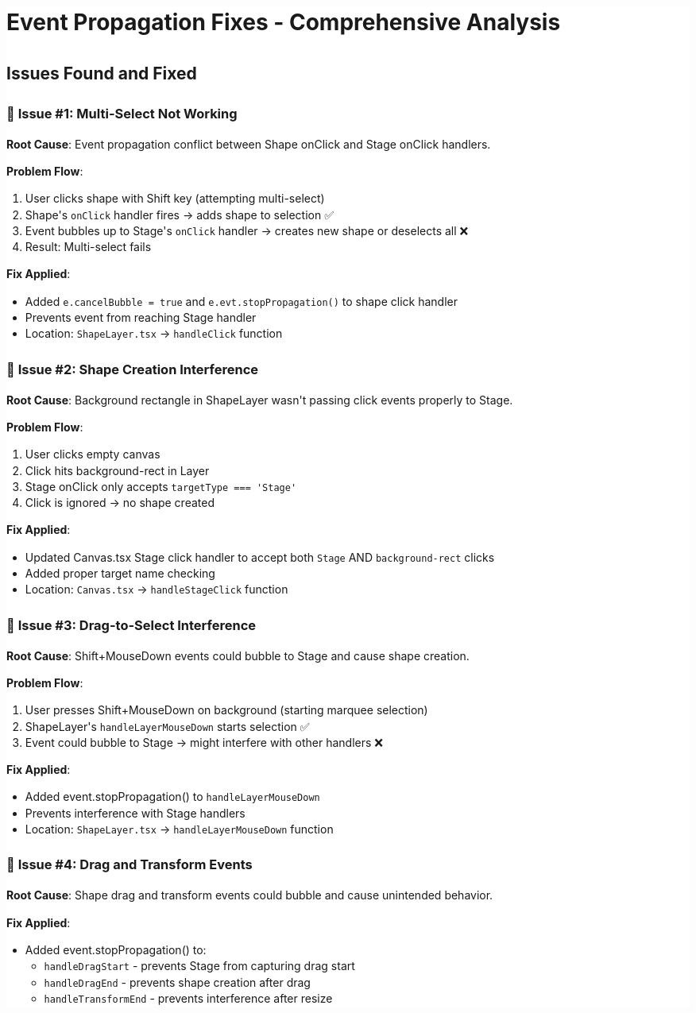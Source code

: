 # Event Propagation Fixes - Comprehensive Analysis

## Issues Found and Fixed

### 🐛 **Issue #1: Multi-Select Not Working**
**Root Cause**: Event propagation conflict between Shape onClick and Stage onClick handlers.

**Problem Flow**:
1. User clicks shape with Shift key (attempting multi-select)
2. Shape's `onClick` handler fires → adds shape to selection ✅
3. Event bubbles up to Stage's `onClick` handler → creates new shape or deselects all ❌
4. Result: Multi-select fails

**Fix Applied**:
- Added `e.cancelBubble = true` and `e.evt.stopPropagation()` to shape click handler
- Prevents event from reaching Stage handler
- Location: `ShapeLayer.tsx` → `handleClick` function

### 🐛 **Issue #2: Shape Creation Interference**
**Root Cause**: Background rectangle in ShapeLayer wasn't passing click events properly to Stage.

**Problem Flow**:
1. User clicks empty canvas
2. Click hits background-rect in Layer
3. Stage onClick only accepts `targetType === 'Stage'`
4. Click is ignored → no shape created

**Fix Applied**:
- Updated Canvas.tsx Stage click handler to accept both `Stage` AND `background-rect` clicks
- Added proper target name checking
- Location: `Canvas.tsx` → `handleStageClick` function

### 🐛 **Issue #3: Drag-to-Select Interference**
**Root Cause**: Shift+MouseDown events could bubble to Stage and cause shape creation.

**Problem Flow**:
1. User presses Shift+MouseDown on background (starting marquee selection)
2. ShapeLayer's `handleLayerMouseDown` starts selection ✅
3. Event could bubble to Stage → might interfere with other handlers ❌

**Fix Applied**:
- Added event.stopPropagation() to `handleLayerMouseDown`
- Prevents interference with Stage handlers
- Location: `ShapeLayer.tsx` → `handleLayerMouseDown` function

### 🐛 **Issue #4: Drag and Transform Events**
**Root Cause**: Shape drag and transform events could bubble and cause unintended behavior.

**Fix Applied**:
- Added event.stopPropagation() to:
  - `handleDragStart` - prevents Stage from capturing drag start
  - `handleDragEnd` - prevents shape creation after drag
  - `handleTransformEnd` - prevents interference after resize
